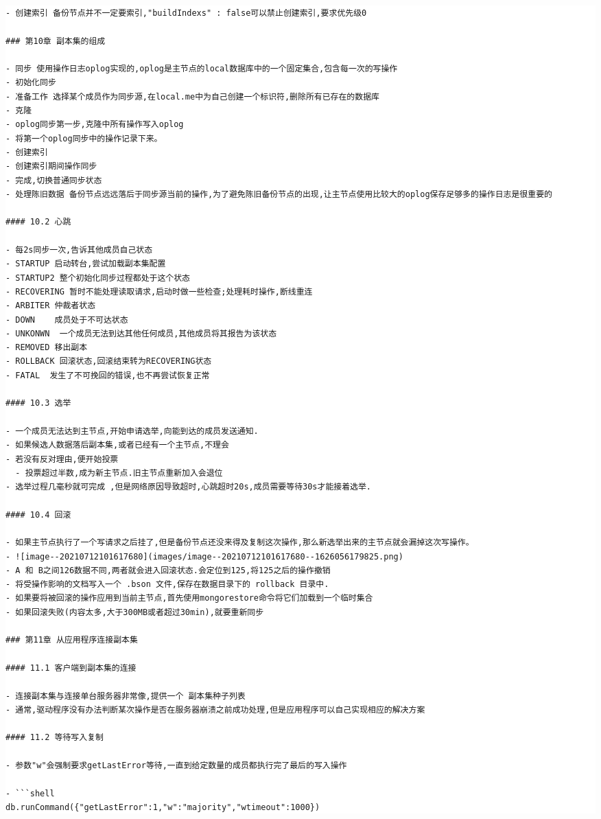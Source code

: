   ```
- 创建索引 备份节点并不一定要索引,"buildIndexs" : false可以禁止创建索引,要求优先级0

### 第10章 副本集的组成

- 同步 使用操作日志oplog实现的,oplog是主节点的local数据库中的一个固定集合,包含每一次的写操作
- 初始化同步
  - 准备工作 选择某个成员作为同步源,在local.me中为自己创建一个标识符,删除所有已存在的数据库
  - 克隆
  - oplog同步第一步,克隆中所有操作写入oplog
  - 将第一个oplog同步中的操作记录下来。
  - 创建索引
  - 创建索引期间操作同步
  - 完成,切换普通同步状态
- 处理陈旧数据 备份节点远远落后于同步源当前的操作,为了避免陈旧备份节点的出现,让主节点使用比较大的oplog保存足够多的操作日志是很重要的

#### 10.2 心跳

- 每2s同步一次,告诉其他成员自己状态
  - STARTUP 启动转台,尝试加载副本集配置
  - STARTUP2 整个初始化同步过程都处于这个状态
  - RECOVERING 暂时不能处理读取请求,启动时做一些检查;处理耗时操作,断线重连
  - ARBITER 仲裁者状态
  - DOWN    成员处于不可达状态
  - UNKONWN  一个成员无法到达其他任何成员,其他成员将其报告为该状态
  - REMOVED 移出副本
  - ROLLBACK 回滚状态,回滚结束转为RECOVERING状态
  - FATAL  发生了不可挽回的错误,也不再尝试恢复正常

#### 10.3 选举

- 一个成员无法达到主节点,开始申请选举,向能到达的成员发送通知.
  - 如果候选人数据落后副本集,或者已经有一个主节点,不理会
  - 若没有反对理由,便开始投票
    - 投票超过半数,成为新主节点.旧主节点重新加入会退位
- 选举过程几毫秒就可完成 ,但是网络原因导致超时,心跳超时20s,成员需要等待30s才能接着选举.

#### 10.4 回滚

- 如果主节点执行了一个写请求之后挂了,但是备份节点还没来得及复制这次操作,那么新选举出来的主节点就会漏掉这次写操作。
- ![image--20210712101617680](images/image--20210712101617680--1626056179825.png)
  - A 和 B之间126数据不同,两者就会进入回滚状态.会定位到125,将125之后的操作撤销
  - 将受操作影响的文档写入一个 .bson 文件,保存在数据目录下的 rollback 目录中.
- 如果要将被回滚的操作应用到当前主节点,首先使用mongorestore命令将它们加载到一个临时集合
- 如果回滚失败(内容太多,大于300MB或者超过30min),就要重新同步

### 第11章 从应用程序连接副本集

#### 11.1 客户端到副本集的连接

- 连接副本集与连接单台服务器非常像,提供一个 副本集种子列表
- 通常,驱动程序没有办法判断某次操作是否在服务器崩溃之前成功处理,但是应用程序可以自己实现相应的解决方案

#### 11.2 等待写入复制

- 参数"w"会强制要求getLastError等待,一直到给定数量的成员都执行完了最后的写入操作

- ```shell
  db.runCommand({"getLastError":1,"w":"majority","wtimeout":1000})
  ```
